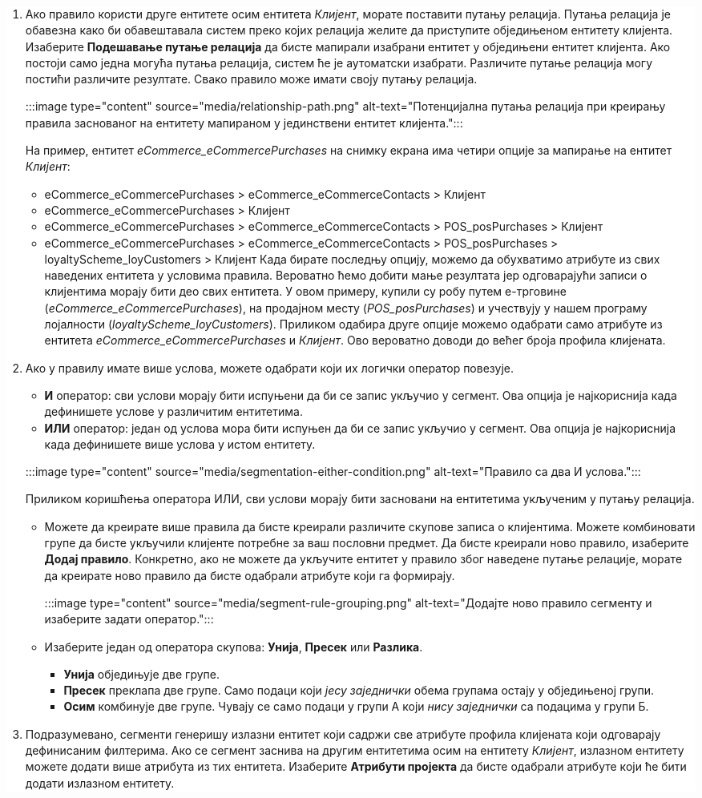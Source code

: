 1. Ако правило користи друге ентитете осим ентитета *Клијент*, морате поставити путању релација. Путања релација је обавезна како би обавештавала систем преко којих релација желите да приступите обједињеном ентитету клијента. Изаберите **Подешавање путање релација** да бисте мапирали изабрани ентитет у обједињени ентитет клијента. Ако постоји само једна могућа путања релација, систем ће је аутоматски изабрати. Различите путање релација могу постићи различите резултате. Свако правило може имати своју путању релација.

   :::image type="content" source="media/relationship-path.png" alt-text="Потенцијална путања релација при креирању правила заснованог на ентитету мапираном у јединствени ентитет клијента.":::

   На пример, ентитет *eCommerce_eCommercePurchases* на снимку екрана има четири опције за мапирање на ентитет *Клијент*:
   - eCommerce_eCommercePurchases > eCommerce_eCommerceContacts > Клијент
   - eCommerce_eCommercePurchases > Клијент
   - eCommerce_eCommercePurchases > eCommerce_eCommerceContacts > POS_posPurchases > Клијент
   - eCommerce_eCommercePurchases > eCommerce_eCommerceContacts > POS_posPurchases > loyaltyScheme_loyCustomers > Клијент Када бирате последњу опцију, можемо да обухватимо атрибуте из свих наведених ентитета у условима правила. Вероватно ћемо добити мање резултата јер одговарајући записи о клијентима морају бити део свих ентитета. У овом примеру, купили су робу путем е-трговине (*eCommerce_eCommercePurchases*), на продајном месту (*POS_posPurchases*) и учествују у нашем програму лојалности (*loyaltyScheme_loyCustomers*). Приликом одабира друге опције можемо одабрати само атрибуте из ентитета *eCommerce_eCommercePurchases* и *Клијент*. Ово вероватно доводи до већег броја профила клијената.

1. Ако у правилу имате више услова, можете одабрати који их логички оператор повезује.  
   - **И** оператор: сви услови морају бити испуњени да би се запис укључио у сегмент. Ова опција је најкориснија када дефинишете услове у различитим ентитетима.
   - **ИЛИ** оператор: један од услова мора бити испуњен да би се запис укључио у сегмент. Ова опција је најкориснија када дефинишете више услова у истом ентитету.

   :::image type="content" source="media/segmentation-either-condition.png" alt-text="Правило са два И услова.":::

   Приликом коришћења оператора ИЛИ, сви услови морају бити засновани на ентитетима укљученим у путању релација.

   - Можете да креирате више правила да бисте креирали различите скупове записа о клијентима. Можете комбиновати групе да бисте укључили клијенте потребне за ваш пословни предмет. Да бисте креирали ново правило, изаберите **Додај правило**. Конкретно, ако не можете да укључите ентитет у правило због наведене путање релације, морате да креирате ново правило да бисте одабрали атрибуте који га формирају.

      :::image type="content" source="media/segment-rule-grouping.png" alt-text="Додајте ново правило сегменту и изаберите задати оператор.":::

   - Изаберите један од оператора скупова: **Унија**, **Пресек** или **Разлика**.

      - **Унија** обједињује две групе.
      - **Пресек** преклапа две групе. Само подаци који *јесу заједнички* обема групама остају у обједињеној групи.
      - **Осим** комбинује две групе. Чувају се само подаци у групи А који *нису заједнички* са подацима у групи Б.

1. Подразумевано, сегменти генеришу излазни ентитет који садржи све атрибуте профила клијената који одговарају дефинисаним филтерима. Ако се сегмент заснива на другим ентитетима осим на ентитету *Клијент*, излазном ентитету можете додати више атрибута из тих ентитета. Изаберите **Атрибути пројекта** да бисте одабрали атрибуте који ће бити додати излазном ентитету.
